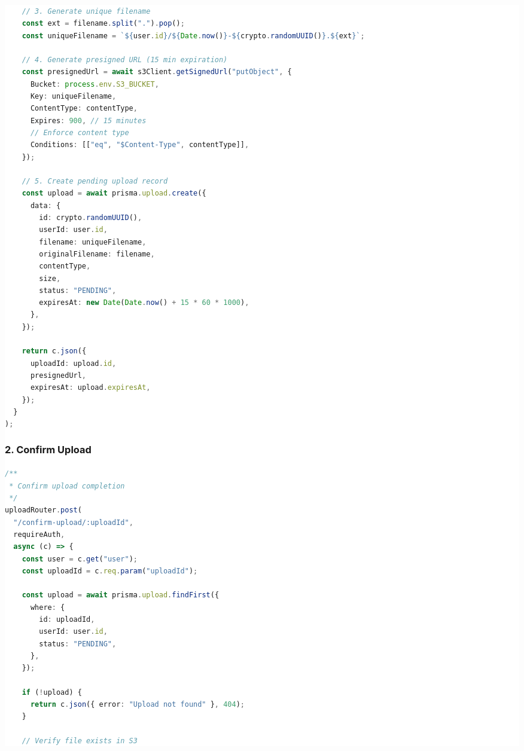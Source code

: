 ```typescript
    // 3. Generate unique filename
    const ext = filename.split(".").pop();
    const uniqueFilename = `${user.id}/${Date.now()}-${crypto.randomUUID()}.${ext}`;

    // 4. Generate presigned URL (15 min expiration)
    const presignedUrl = await s3Client.getSignedUrl("putObject", {
      Bucket: process.env.S3_BUCKET,
      Key: uniqueFilename,
      ContentType: contentType,
      Expires: 900, // 15 minutes
      // Enforce content type
      Conditions: [["eq", "$Content-Type", contentType]],
    });

    // 5. Create pending upload record
    const upload = await prisma.upload.create({
      data: {
        id: crypto.randomUUID(),
        userId: user.id,
        filename: uniqueFilename,
        originalFilename: filename,
        contentType,
        size,
        status: "PENDING",
        expiresAt: new Date(Date.now() + 15 * 60 * 1000),
      },
    });

    return c.json({
      uploadId: upload.id,
      presignedUrl,
      expiresAt: upload.expiresAt,
    });
  }
);
```

### 2. Confirm Upload

```typescript
/**
 * Confirm upload completion
 */
uploadRouter.post(
  "/confirm-upload/:uploadId",
  requireAuth,
  async (c) => {
    const user = c.get("user");
    const uploadId = c.req.param("uploadId");

    const upload = await prisma.upload.findFirst({
      where: {
        id: uploadId,
        userId: user.id,
        status: "PENDING",
      },
    });

    if (!upload) {
      return c.json({ error: "Upload not found" }, 404);
    }

    // Verify file exists in S3
```